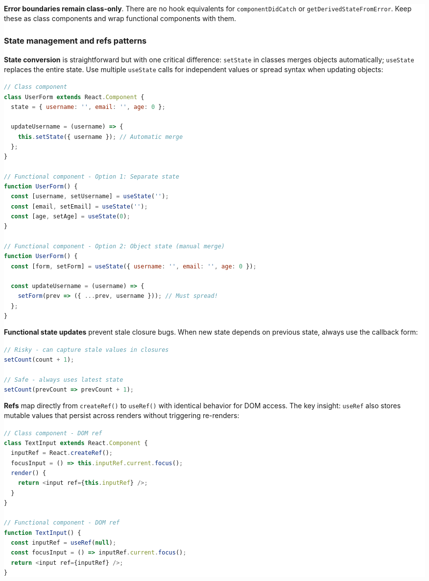 **Error boundaries remain class-only**. There are no hook equivalents for `componentDidCatch` or `getDerivedStateFromError`. Keep these as class components and wrap functional components with them.

### State management and refs patterns

**State conversion** is straightforward but with one critical difference: `setState` in classes merges objects automatically; `useState` replaces the entire state. Use multiple `useState` calls for independent values or spread syntax when updating objects:

```javascript
// Class component
class UserForm extends React.Component {
  state = { username: '', email: '', age: 0 };

  updateUsername = (username) => {
    this.setState({ username }); // Automatic merge
  };
}

// Functional component - Option 1: Separate state
function UserForm() {
  const [username, setUsername] = useState('');
  const [email, setEmail] = useState('');
  const [age, setAge] = useState(0);
}

// Functional component - Option 2: Object state (manual merge)
function UserForm() {
  const [form, setForm] = useState({ username: '', email: '', age: 0 });

  const updateUsername = (username) => {
    setForm(prev => ({ ...prev, username })); // Must spread!
  };
}
```

**Functional state updates** prevent stale closure bugs. When new state depends on previous state, always use the callback form:

```javascript
// Risky - can capture stale values in closures
setCount(count + 1);

// Safe - always uses latest state
setCount(prevCount => prevCount + 1);
```

**Refs** map directly from `createRef()` to `useRef()` with identical behavior for DOM access. The key insight: `useRef` also stores mutable values that persist across renders without triggering re-renders:

```javascript
// Class component - DOM ref
class TextInput extends React.Component {
  inputRef = React.createRef();
  focusInput = () => this.inputRef.current.focus();
  render() {
    return <input ref={this.inputRef} />;
  }
}

// Functional component - DOM ref
function TextInput() {
  const inputRef = useRef(null);
  const focusInput = () => inputRef.current.focus();
  return <input ref={inputRef} />;
}
```